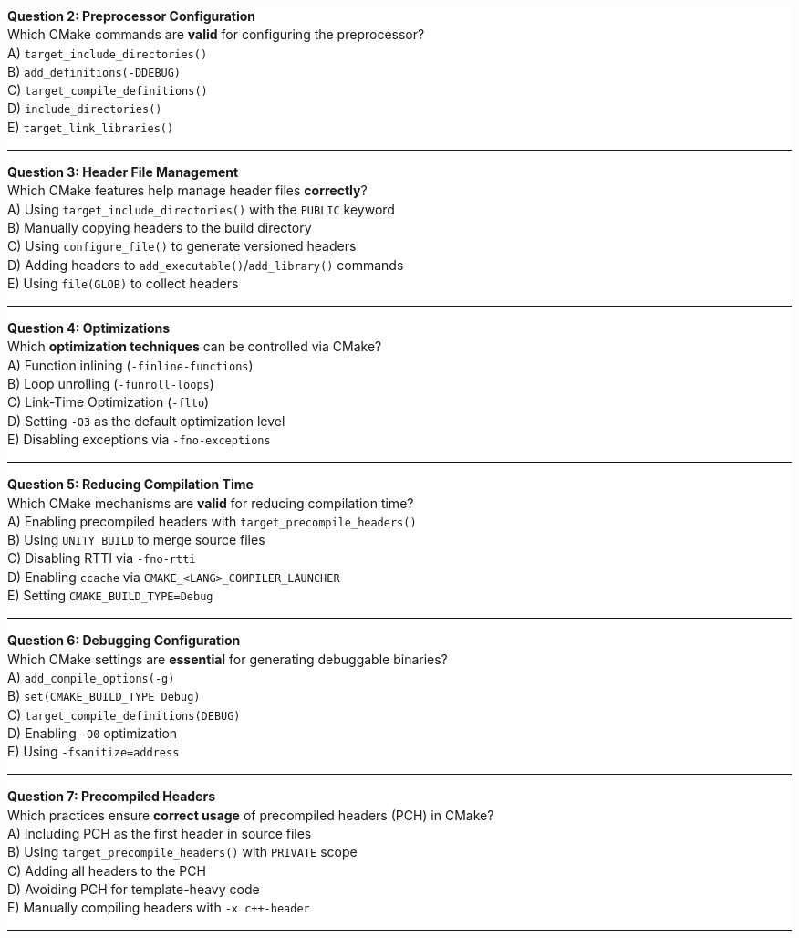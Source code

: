 
**Question 2: Preprocessor Configuration**  
Which CMake commands are **valid** for configuring the preprocessor?  
A) `target_include_directories()`  
B) `add_definitions(-DDEBUG)`  
C) `target_compile_definitions()`  
D) `include_directories()`  
E) `target_link_libraries()`  

---

**Question 3: Header File Management**  
Which CMake features help manage header files **correctly**?  
A) Using `target_include_directories()` with the `PUBLIC` keyword  
B) Manually copying headers to the build directory  
C) Using `configure_file()` to generate versioned headers  
D) Adding headers to `add_executable()`/`add_library()` commands  
E) Using `file(GLOB)` to collect headers  

---

**Question 4: Optimizations**  
Which **optimization techniques** can be controlled via CMake?  
A) Function inlining (`-finline-functions`)  
B) Loop unrolling (`-funroll-loops`)  
C) Link-Time Optimization (`-flto`)  
D) Setting `-O3` as the default optimization level  
E) Disabling exceptions via `-fno-exceptions`  

---

**Question 5: Reducing Compilation Time**  
Which CMake mechanisms are **valid** for reducing compilation time?  
A) Enabling precompiled headers with `target_precompile_headers()`  
B) Using `UNITY_BUILD` to merge source files  
C) Disabling RTTI via `-fno-rtti`  
D) Enabling `ccache` via `CMAKE_<LANG>_COMPILER_LAUNCHER`  
E) Setting `CMAKE_BUILD_TYPE=Debug`  

---

**Question 6: Debugging Configuration**  
Which CMake settings are **essential** for generating debuggable binaries?  
A) `add_compile_options(-g)`  
B) `set(CMAKE_BUILD_TYPE Debug)`  
C) `target_compile_definitions(DEBUG)`  
D) Enabling `-O0` optimization  
E) Using `-fsanitize=address`  

---

**Question 7: Precompiled Headers**  
Which practices ensure **correct usage** of precompiled headers (PCH) in CMake?  
A) Including PCH as the first header in source files  
B) Using `target_precompile_headers()` with `PRIVATE` scope  
C) Adding all headers to the PCH  
D) Avoiding PCH for template-heavy code  
E) Manually compiling headers with `-x c++-header`  

---
